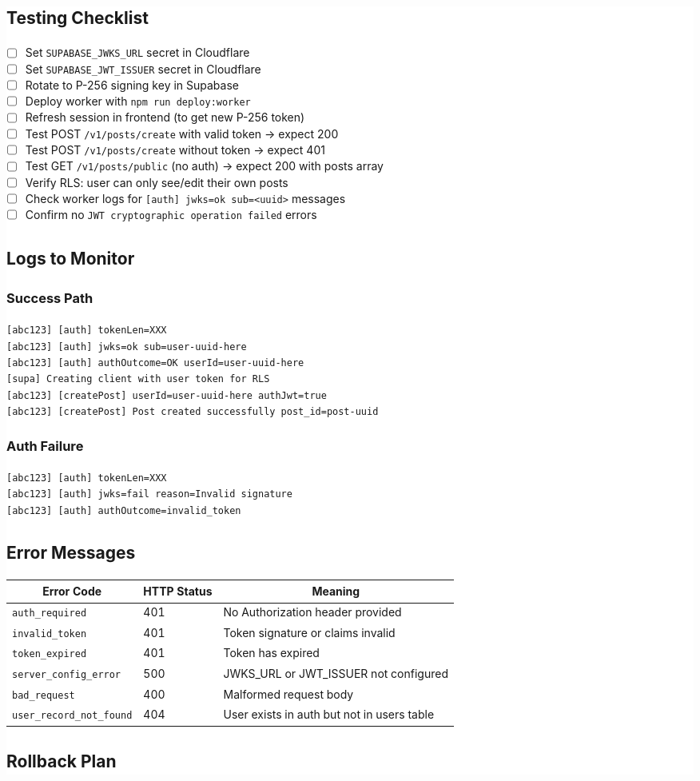 ## Testing Checklist

- [ ] Set `SUPABASE_JWKS_URL` secret in Cloudflare
- [ ] Set `SUPABASE_JWT_ISSUER` secret in Cloudflare
- [ ] Rotate to P-256 signing key in Supabase
- [ ] Deploy worker with `npm run deploy:worker`
- [ ] Refresh session in frontend (to get new P-256 token)
- [ ] Test POST `/v1/posts/create` with valid token → expect 200
- [ ] Test POST `/v1/posts/create` without token → expect 401
- [ ] Test GET `/v1/posts/public` (no auth) → expect 200 with posts array
- [ ] Verify RLS: user can only see/edit their own posts
- [ ] Check worker logs for `[auth] jwks=ok sub=<uuid>` messages
- [ ] Confirm no `JWT cryptographic operation failed` errors

## Logs to Monitor

### Success Path
```
[abc123] [auth] tokenLen=XXX
[abc123] [auth] jwks=ok sub=user-uuid-here
[abc123] [auth] authOutcome=OK userId=user-uuid-here
[supa] Creating client with user token for RLS
[abc123] [createPost] userId=user-uuid-here authJwt=true
[abc123] [createPost] Post created successfully post_id=post-uuid
```

### Auth Failure
```
[abc123] [auth] tokenLen=XXX
[abc123] [auth] jwks=fail reason=Invalid signature
[abc123] [auth] authOutcome=invalid_token
```

## Error Messages

| Error Code | HTTP Status | Meaning |
|------------|-------------|---------|
| `auth_required` | 401 | No Authorization header provided |
| `invalid_token` | 401 | Token signature or claims invalid |
| `token_expired` | 401 | Token has expired |
| `server_config_error` | 500 | JWKS_URL or JWT_ISSUER not configured |
| `bad_request` | 400 | Malformed request body |
| `user_record_not_found` | 404 | User exists in auth but not in users table |

## Rollback Plan
